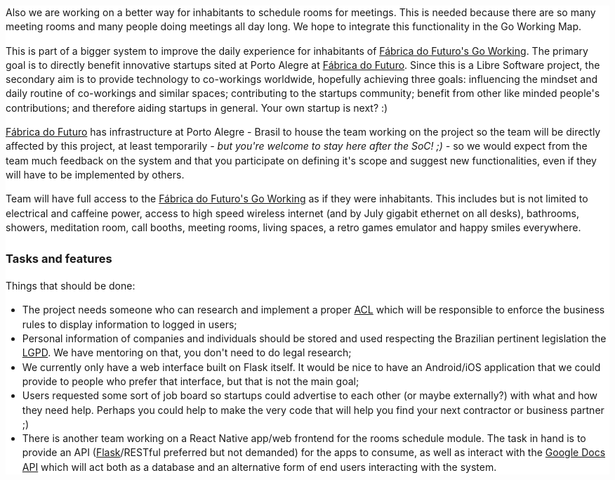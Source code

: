 Also we are working on a better way for inhabitants to schedule rooms for 
meetings. This is needed because there are so many meeting rooms and many 
people doing meetings all day long. We hope to integrate this functionality 
in the Go Working Map.  

This is part of a bigger system to improve the daily experience for 
inhabitants of 
[Fábrica do Futuro's Go Working](https://fabricadofuturo.com/en/#terreo). 
The primary goal is to directly benefit innovative startups sited at Porto 
Alegre at [Fábrica do Futuro](https://fabricadofuturo.com/en/). Since this 
is a Libre Software project, the secondary aim is to provide technology to 
co-workings worldwide, hopefully achieving three goals: influencing the 
mindset and daily routine of co-workings and similar spaces; contributing 
to the startups community; benefit from other like minded people's 
contributions; and therefore aiding startups in general. Your own startup 
is next? :)  

[Fábrica do Futuro](https://fabricadofuturo.com/en/) has infrastructure at 
Porto Alegre - Brasil to house the team working on the project so the team 
will be directly affected by this project, at least temporarily 
*- but you're welcome to stay here after the SoC! ;) -* so we would expect 
from the team much feedback on the system and that you participate on 
defining it's scope and suggest new functionalities, even if they will have 
to be implemented by others.  

Team will have full access to the 
[Fábrica do Futuro's Go Working](https://fabricadofuturo.com/en/#terreo) as 
if they were inhabitants. This includes but is not limited to electrical 
and caffeine power, access to high speed wireless internet (and by July 
gigabit ethernet on all desks), bathrooms, showers, meditation room, call 
booths, meeting rooms, living spaces, a retro games emulator and happy 
smiles everywhere.  

### Tasks and features

Things that should be done:  

* The project needs someone  who can research and implement a proper 
[ACL](https://en.wikipedia.org/wiki/Access-control_list) which will be 
responsible to enforce the business rules to display information to logged 
in users;  
* Personal information of companies and individuals should be stored and 
used respecting the Brazilian pertinent legislation the 
[LGPD](http://www.planalto.gov.br/ccivil_03/_ato2015-2018/2018/lei/L13709.htm). 
We have mentoring on that, you don't need to do legal research;  
* We currently only have a web interface built on Flask itself. It would be 
nice to have an Android/iOS application that we could provide to people who 
prefer that interface, but that is not the main goal;  
* Users requested some sort of job board so startups could advertise to 
each other (or maybe externally?) with what and how they need help. Perhaps 
you could help to make the very code that will help you find your next 
contractor or business partner ;)  
* There is another team working on a React Native app/web frontend for the 
rooms schedule module. The task in hand is to provide an API 
([Flask](https://flask.palletsproject.com)/RESTful preferred but not 
demanded) for the apps to consume, as well as interact with the 
[Google Docs API](https://developers.google.com/docs/api) which will act 
both as a database and an alternative form of end users interacting with 
the system.  
